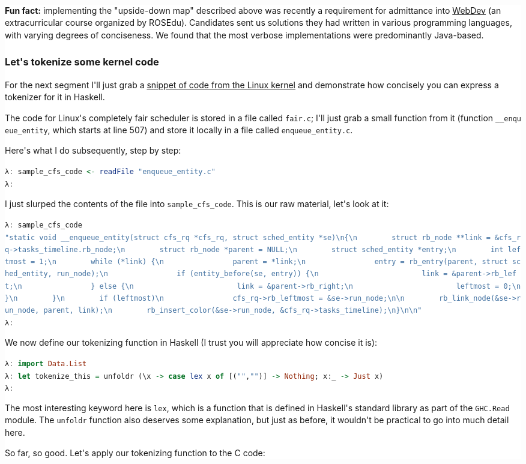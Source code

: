 **Fun fact:** implementing the "upside-down map" described above was recently
a requirement for admittance into [WebDev](http://webdev.rosedu.org/) (an
extracurricular course organized by ROSEdu). Candidates sent us solutions they
had written in various programming languages, with varying degrees of
conciseness. We found that the most verbose implementations were predominantly
Java-based.

### Let's tokenize some kernel code

For the next segment I'll just grab a [snippet of code from the Linux
kernel](https://github.com/torvalds/linux/blob/master/kernel/sched/fair.c#L507)
and demonstrate how concisely you can express a tokenizer for it in Haskell.

The code for Linux's completely fair scheduler is stored in a file called
`fair.c`; I'll just grab a small function from it (function
`__enqueue_entity`, which starts at line 507) and store it locally in a file
called `enqueue_entity.c`.

Here's what I do subsequently, step by step:

``` haskell
λ: sample_cfs_code <- readFile "enqueue_entity.c"
λ:
```

I just slurped the contents of the file into `sample_cfs_code`. This is our raw material, let's look at it:

``` haskell
λ: sample_cfs_code
"static void __enqueue_entity(struct cfs_rq *cfs_rq, struct sched_entity *se)\n{\n        struct rb_node **link = &cfs_rq->tasks_timeline.rb_node;\n        struct rb_node *parent = NULL;\n        struct sched_entity *entry;\n        int leftmost = 1;\n        while (*link) {\n                parent = *link;\n                entry = rb_entry(parent, struct sched_entity, run_node);\n                if (entity_before(se, entry)) {\n                        link = &parent->rb_left;\n                } else {\n                        link = &parent->rb_right;\n                        leftmost = 0;\n                }\n        }\n        if (leftmost)\n                cfs_rq->rb_leftmost = &se->run_node;\n\n        rb_link_node(&se->run_node, parent, link);\n        rb_insert_color(&se->run_node, &cfs_rq->tasks_timeline);\n}\n\n"
λ:
```

We now define our tokenizing function in Haskell (I trust you will appreciate
how concise it is):

``` haskell
λ: import Data.List
λ: let tokenize_this = unfoldr (\x -> case lex x of [("","")] -> Nothing; x:_ -> Just x)
λ:
```

The most interesting keyword here is `lex`, which is a function that is
defined in Haskell's standard library as part of the `GHC.Read` module. The
`unfoldr` function also deserves some explanation, but just as before, it
wouldn't be practical to go into much detail here.

So far, so good. Let's apply our tokenizing function to the C code:


[1]: https://www.fpcomplete.com/school
[2]: http://learnyouahaskell.com/
[3]: http://book.realworldhaskell.org/